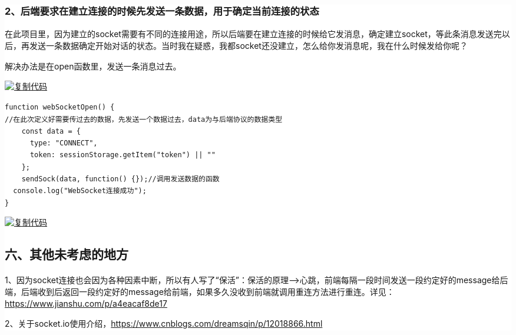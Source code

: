 ### 2、后端要求在建立连接的时候先发送一条数据，用于确定当前连接的状态

在此项目里，因为建立的socket需要有不同的连接用途，所以后端要在建立连接的时候给它发消息，确定建立socket，等此条消息发送完以后，再发送一条数据确定开始对话的状态。当时我在疑惑，我都socket还没建立，怎么给你发消息呢，我在什么时候发给你呢？

解决办法是在open函数里，发送一条消息过去。

[![复制代码](https://common.cnblogs.com/images/copycode.gif)](javascript:void(0);)

```
function webSocketOpen() {
//在此次定义好需要传过去的数据，先发送一个数据过去，data为与后端协议的数据类型
    const data = {
      type: "CONNECT",
      token: sessionStorage.getItem("token") || ""
    };
    sendSock(data, function() {});//调用发送数据的函数
  console.log("WebSocket连接成功");
}
```

[![复制代码](https://common.cnblogs.com/images/copycode.gif)](javascript:void(0);)

 

## 六、其他未考虑的地方

1、因为socket连接也会因为各种因素中断，所以有人写了“保活”：保活的原理-->心跳，前端每隔一段时间发送一段约定好的message给后端，后端收到后返回一段约定好的message给前端，如果多久没收到前端就调用重连方法进行重连。详见：https://www.jianshu.com/p/a4eacaf8de17

2、关于socket.io使用介绍，https://www.cnblogs.com/dreamsqin/p/12018866.html

 